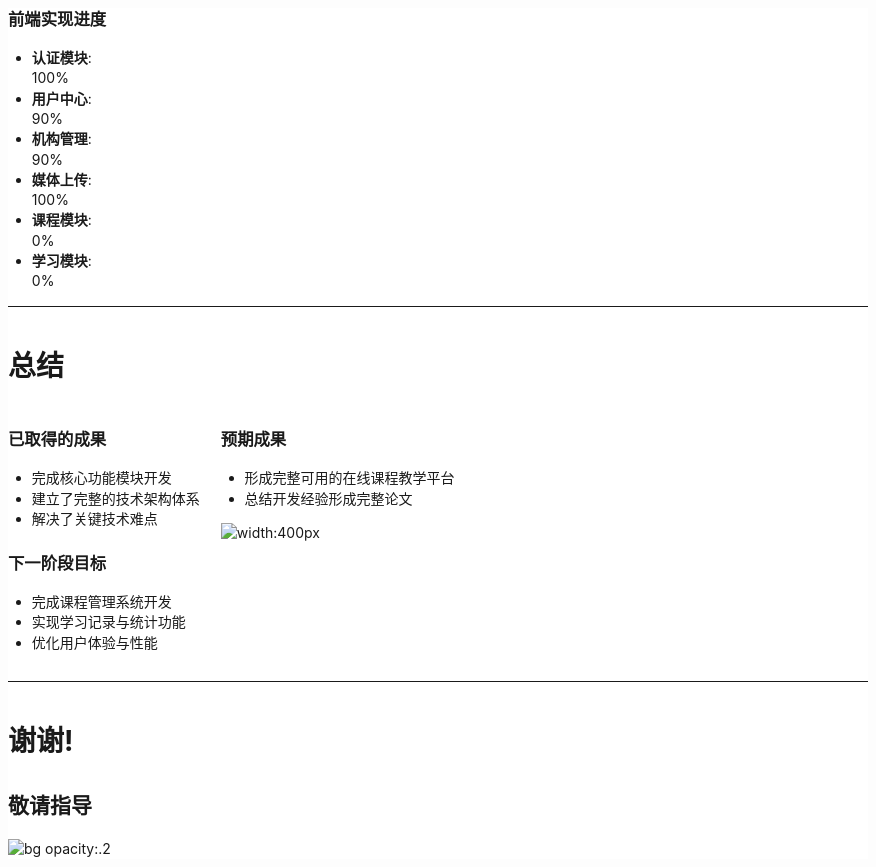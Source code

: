 <div>

### 前端实现进度
- **认证模块**: <div class="progress-bar"><div class="progress-fill" style="width: 100%"></div></div> 100%
- **用户中心**: <div class="progress-bar"><div class="progress-fill" style="width: 90%"></div></div> 90%
- **机构管理**: <div class="progress-bar"><div class="progress-fill" style="width: 90%"></div></div> 90%
- **媒体上传**: <div class="progress-bar"><div class="progress-fill" style="width: 100%"></div></div> 100%
- **课程模块**: <div class="progress-bar"><div class="progress-fill" style="width: 0%"></div></div> 0%
- **学习模块**: <div class="progress-bar"><div class="progress-fill" style="width: 0%"></div></div> 0%
</div>
</div>

---


# 总结

<div class="columns">
<div>

### 已取得的成果
- 完成核心功能模块开发
- 建立了完整的技术架构体系
- 解决了关键技术难点

### 下一阶段目标
- 完成课程管理系统开发
- 实现学习记录与统计功能
- 优化用户体验与性能
</div>

<div>

### 预期成果
- 形成完整可用的在线课程教学平台
- 总结开发经验形成完整论文

![width:400px](https://source.unsplash.com/random/800x600/?success,achievement)
</div>
</div>

---


# 谢谢!
## 敬请指导

![bg opacity:.2](https://source.unsplash.com/random/1920x1080/?thank,you) 